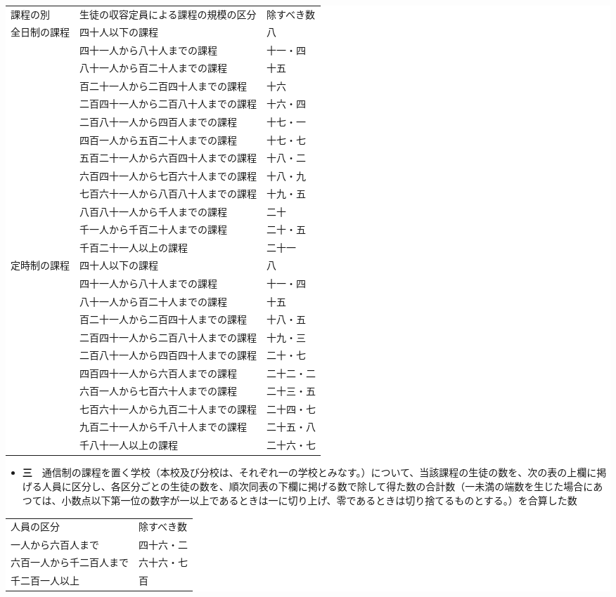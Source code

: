 ||||  
| --- | --- | --- |  
|課程の別|生徒の収容定員による課程の規模の区分|除すべき数|  
|全日制の課程|四十人以下の課程|八|  
||四十一人から八十人までの課程|十一・四|  
||八十一人から百二十人までの課程|十五|  
||百二十一人から二百四十人までの課程|十六|  
||二百四十一人から二百八十人までの課程|十六・四|  
||二百八十一人から四百人までの課程|十七・一|  
||四百一人から五百二十人までの課程|十七・七|  
||五百二十一人から六百四十人までの課程|十八・二|  
||六百四十一人から七百六十人までの課程|十八・九|  
||七百六十一人から八百八十人までの課程|十九・五|  
||八百八十一人から千人までの課程|二十|  
||千一人から千百二十人までの課程|二十・五|  
||千百二十一人以上の課程|二十一|  
|定時制の課程|四十人以下の課程|八|  
||四十一人から八十人までの課程|十一・四|  
||八十一人から百二十人までの課程|十五|  
||百二十一人から二百四十人までの課程|十八・五|  
||二百四十一人から二百八十人までの課程|十九・三|  
||二百八十一人から四百四十人までの課程|二十・七|  
||四百四十一人から六百人までの課程|二十二・二|  
||六百一人から七百六十人までの課程|二十三・五|  
||七百六十一人から九百二十人までの課程|二十四・七|  
||九百二十一人から千八十人までの課程|二十五・八|  
||千八十一人以上の課程|二十六・七|  
  
* **三**　通信制の課程を置く学校（本校及び分校は、それぞれ一の学校とみなす。）について、当該課程の生徒の数を、次の表の上欄に掲げる人員に区分し、各区分ごとの生徒の数を、順次同表の下欄に掲げる数で除して得た数の合計数（一未満の端数を生じた場合にあつては、小数点以下第一位の数字が一以上であるときは一に切り上げ、零であるときは切り捨てるものとする。）を合算した数  

|||  
| --- | --- |  
|人員の区分|除すべき数|  
|一人から六百人まで|四十六・二|  
|六百一人から千二百人まで|六十六・七|  
|千二百一人以上|百|  
  
